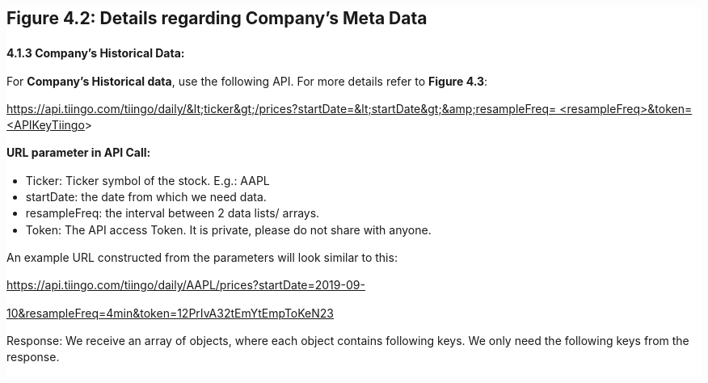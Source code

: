 <strong> </strong>

<h2>Figure 4.2: Details regarding Company’s Meta Data</h2>




<strong> </strong>

<strong>4.1.3 Company’s Historical Data: </strong>

<strong> </strong>

For <strong>Company’s Historical data</strong>, use the following API. For more details refer to <strong>Figure 4.3</strong>:

<u>https://api.tiingo.com/tiingo/daily/&lt;ticker&gt;/prices?startDate=&lt;startDate&gt;&amp;resampleFreq= &lt;resampleFreq&gt;&amp;token=&lt;APIKeyTiingo</u>&gt;







<strong>URL parameter in API Call: </strong>

<ul>

 <li>Ticker: Ticker symbol of the stock. E.g.: AAPL</li>

 <li>startDate: the date from which we need data.</li>

 <li>resampleFreq: the interval between 2 data lists/ arrays.</li>

 <li>Token: The API access Token. It is private, please do not share with anyone.</li>

</ul>







An example URL constructed from the parameters will look similar to this:




<u>https://api.tiingo.com/tiingo/daily/AAPL/prices?startDate=2019-09-</u>

<u>10</u><u>&amp;resampleFreq=4min&amp;token=12PrIvA32tEmYtEmpToKeN23</u>










Response: We receive an array of objects, where each object contains following keys. We only need the following keys from the response.




<table width="570">

 <tbody>

  <tr>
